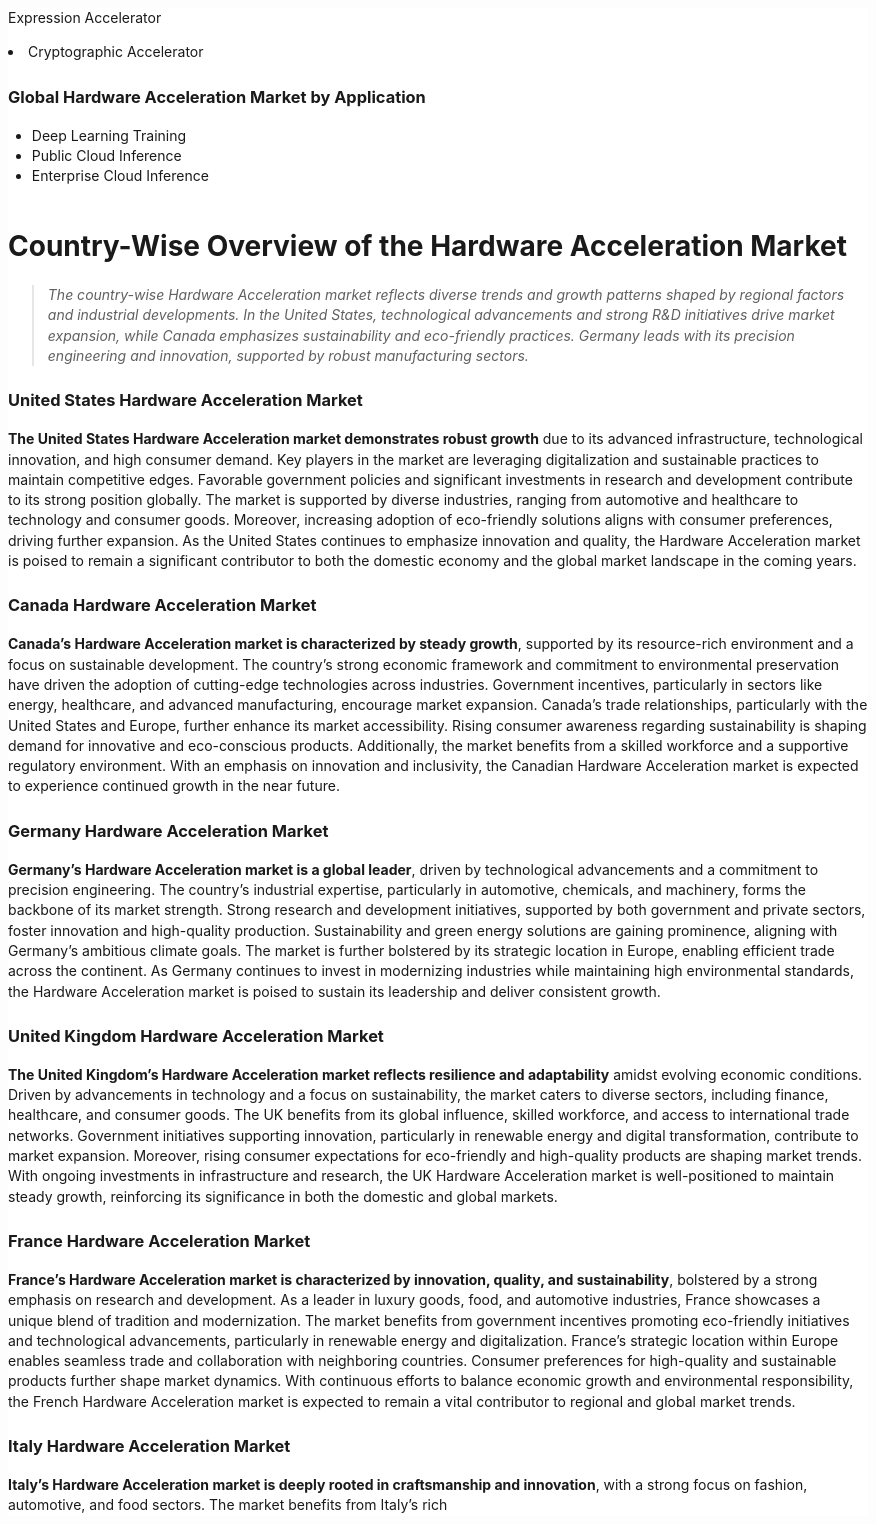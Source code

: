 Expression Accelerator</li><li>Cryptographic Accelerator</li></ul><h3>Global Hardware Acceleration Market by Application</h3><ul><li>Deep Learning Training</li><li>Public Cloud Inference</li><li>Enterprise Cloud Inference</li></ul><h1><span class="">Country-Wise Overview of the Hardware Acceleration Market<br /></span></h1><blockquote><p><em><span class="">The country-wise Hardware Acceleration market reflects diverse trends and growth patterns shaped by regional factors and industrial developments. In the United States, technological advancements and strong R&amp;D initiatives drive market expansion, while Canada emphasizes sustainability and eco-friendly practices. Germany leads with its precision engineering and innovation, supported by robust manufacturing sectors.</span></em></p></blockquote><h3><strong>United States Hardware Acceleration Market</strong></h3><p><strong>The United States Hardware Acceleration market demonstrates robust growth</strong> due to its advanced infrastructure, technological innovation, and high consumer demand. Key players in the market are leveraging digitalization and sustainable practices to maintain competitive edges. Favorable government policies and significant investments in research and development contribute to its strong position globally. The market is supported by diverse industries, ranging from automotive and healthcare to technology and consumer goods. Moreover, increasing adoption of eco-friendly solutions aligns with consumer preferences, driving further expansion. As the United States continues to emphasize innovation and quality, the Hardware Acceleration market is poised to remain a significant contributor to both the domestic economy and the global market landscape in the coming years.</p><h3><strong>Canada Hardware Acceleration Market</strong></h3><p><strong>Canada&rsquo;s Hardware Acceleration market is characterized by steady growth</strong>, supported by its resource-rich environment and a focus on sustainable development. The country&rsquo;s strong economic framework and commitment to environmental preservation have driven the adoption of cutting-edge technologies across industries. Government incentives, particularly in sectors like energy, healthcare, and advanced manufacturing, encourage market expansion. Canada&rsquo;s trade relationships, particularly with the United States and Europe, further enhance its market accessibility. Rising consumer awareness regarding sustainability is shaping demand for innovative and eco-conscious products. Additionally, the market benefits from a skilled workforce and a supportive regulatory environment. With an emphasis on innovation and inclusivity, the Canadian Hardware Acceleration market is expected to experience continued growth in the near future.</p><h3><strong>Germany Hardware Acceleration Market</strong></h3><p><strong>Germany&rsquo;s Hardware Acceleration market is a global leader</strong>, driven by technological advancements and a commitment to precision engineering. The country&rsquo;s industrial expertise, particularly in automotive, chemicals, and machinery, forms the backbone of its market strength. Strong research and development initiatives, supported by both government and private sectors, foster innovation and high-quality production. Sustainability and green energy solutions are gaining prominence, aligning with Germany&rsquo;s ambitious climate goals. The market is further bolstered by its strategic location in Europe, enabling efficient trade across the continent. As Germany continues to invest in modernizing industries while maintaining high environmental standards, the Hardware Acceleration market is poised to sustain its leadership and deliver consistent growth.</p><h3><strong>United Kingdom Hardware Acceleration Market</strong></h3><p><strong>The United Kingdom&rsquo;s Hardware Acceleration market reflects resilience and adaptability</strong> amidst evolving economic conditions. Driven by advancements in technology and a focus on sustainability, the market caters to diverse sectors, including finance, healthcare, and consumer goods. The UK benefits from its global influence, skilled workforce, and access to international trade networks. Government initiatives supporting innovation, particularly in renewable energy and digital transformation, contribute to market expansion. Moreover, rising consumer expectations for eco-friendly and high-quality products are shaping market trends. With ongoing investments in infrastructure and research, the UK Hardware Acceleration market is well-positioned to maintain steady growth, reinforcing its significance in both the domestic and global markets.</p><h3><strong>France Hardware Acceleration Market</strong></h3><p><strong>France&rsquo;s Hardware Acceleration market is characterized by innovation, quality, and sustainability</strong>, bolstered by a strong emphasis on research and development. As a leader in luxury goods, food, and automotive industries, France showcases a unique blend of tradition and modernization. The market benefits from government incentives promoting eco-friendly initiatives and technological advancements, particularly in renewable energy and digitalization. France&rsquo;s strategic location within Europe enables seamless trade and collaboration with neighboring countries. Consumer preferences for high-quality and sustainable products further shape market dynamics. With continuous efforts to balance economic growth and environmental responsibility, the French Hardware Acceleration market is expected to remain a vital contributor to regional and global market trends.</p><h3><strong>Italy Hardware Acceleration Market</strong></h3><p><strong>Italy&rsquo;s Hardware Acceleration market is deeply rooted in craftsmanship and innovation</strong>, with a strong focus on fashion, automotive, and food sectors. The market benefits from Italy&rsquo;s rich